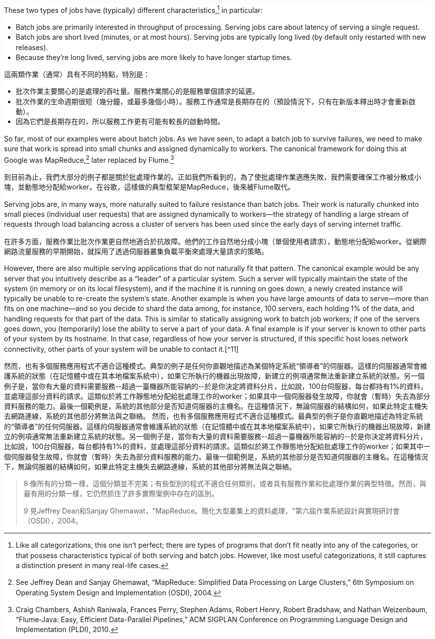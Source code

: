 These two types of jobs have (typically) different characteristics,[^8] in particular:

- Batch jobs are primarily interested in throughput of processing. Serving jobs care about latency of serving a single request.
- Batch jobs are short lived (minutes, or at most hours). Serving jobs are typically long lived (by default only restarted with new releases).
- Because they’re long lived, serving jobs are more likely to have longer startup times.

這兩類作業（通常）具有不同的特點，特別是：

- 批次作業主要關心的是處理的吞吐量。服務作業關心的是服務單個請求的延遲。
- 批次作業的生命週期很短（幾分鐘，或最多幾個小時）。服務工作通常是長期存在的（預設情況下，只有在新版本釋出時才會重新啟動）。
- 因為它們是長期存在的，所以服務工作更有可能有較長的啟動時間。

So far, most of our examples were about batch jobs. As we have seen, to adapt a batch job to survive failures, we need to make sure that work is spread into small chunks and assigned dynamically to workers. The canonical framework for doing this at Google was MapReduce,[^9] later replaced by Flume.[^10]

到目前為止，我們大部分的例子都是關於批處理作業的。正如我們所看到的，為了使批處理作業適應失敗，我們需要確保工作被分散成小塊，並動態地分配給worker。在谷歌，這樣做的典型框架是MapReduce，後來被Flume取代。

Serving jobs are, in many ways, more naturally suited to failure resistance than batch jobs. Their work is naturally chunked into small pieces (individual user requests) that are assigned dynamically to workers—the strategy of handling a large stream of requests through load balancing across a cluster of servers has been used since the early days of serving internet traffic.

在許多方面，服務作業比批次作業更自然地適合於抗故障。他們的工作自然地分成小塊（單個使用者請求），動態地分配給worker。從網際網路流量服務的早期開始，就採用了透過伺服器叢集負載平衡來處理大量請求的策略。

However, there are also multiple serving applications that do not naturally fit that pattern. The canonical example would be any server that you intuitively describe as a “leader” of a particular system. Such a server will typically maintain the state of the system (in memory or on its local filesystem), and if the machine it is running on goes down, a newly created instance will typically be unable to re-create the system’s state. Another example is when you have large amounts of data to serve—more than fits on one machine—and so you decide to shard the data among, for instance, 100 servers, each holding 1% of the data, and handling requests for that part of the data. This is similar to statically assigning work to batch job workers; if one of the servers goes down, you (temporarily) lose the ability to serve a part of your data. A final example is if your server is known to other parts of your system by its hostname. In that case, regardless of how your server is structured, if this specific host loses network connectivity, other parts of your system will be unable to contact it.[^11]

然而，也有多個服務應用程式不適合這種模式。典型的例子是任何你直觀地描述為某個特定系統“領導者”的伺服器。這樣的伺服器通常會維護系統的狀態（在記憶體中或在其本地檔案系統中），如果它所執行的機器出現故障，新建立的例項通常無法重新建立系統的狀態。另一個例子是，當你有大量的資料需要服務--超過一臺機器所能容納的--於是你決定將資料分片，比如說，100台伺服器，每台都持有1%的資料，並處理這部分資料的請求。這類似於將工作靜態地分配給批處理工作的worker；如果其中一個伺服器發生故障，你就會（暫時）失去為部分資料服務的能力。最後一個範例是，系統的其他部分是否知道伺服器的主機名。在這種情況下，無論伺服器的結構如何，如果此特定主機失去網路連線，系統的其他部分將無法與之聯絡。
然而，也有多個服務應用程式不適合這種模式。最典型的例子是你直觀地描述為特定系統的“領導者”的任何伺服器。這樣的伺服器通常會維護系統的狀態（在記憶體中或在其本地檔案系統中），如果它所執行的機器出現故障，新建立的例項通常無法重新建立系統的狀態。另一個例子是，當你有大量的資料需要服務--超過一臺機器所能容納的--於是你決定將資料分片，比如說，100台伺服器，每台都持有1%的資料，並處理這部分資料的請求。這類似於將工作靜態地分配給批處理工作的worker；如果其中一個伺服器發生故障，你就會（暫時）失去為部分資料服務的能力。最後一個範例是，系統的其他部分是否知道伺服器的主機名。在這種情況下，無論伺服器的結構如何，如果此特定主機失去網路連線，系統的其他部分將無法與之聯絡。

> [^8]: Like all categorizations, this one isn’t perfect; there are types of programs that don’t fit neatly into any of the categories, or that possess characteristics typical of both serving and batch jobs. However, like most useful categorizations, it still captures a distinction present in many real-life cases.
>
> 8 像所有的分類一樣，這個分類並不完美；有些型別的程式不適合任何類別，或者具有服務作業和批處理作業的典型特徵。然而，與最有用的分類一樣，它仍然抓住了許多實際案例中存在的區別。
>
> [^9]: See Jeffrey Dean and Sanjay Ghemawat, “MapReduce: Simplified Data Processing on Large Clusters,” 6th Symposium on Operating System Design and Implementation (OSDI), 2004.
>
> 9 見Jeffrey Dean和Sanjay Ghemawat，"MapReduce。簡化大型叢集上的資料處理，"第六屆作業系統設計與實現研討會（OSDI），2004。
>
> [^10]: Craig Chambers, Ashish Raniwala, Frances Perry, Stephen Adams, Robert Henry, Robert Bradshaw, and Nathan Weizenbaum, “Flume‐Java: Easy, Efficient Data-Parallel Pipelines,” ACM SIGPLAN Conference on Programming Language Design and Implementation (PLDI), 2010.
>